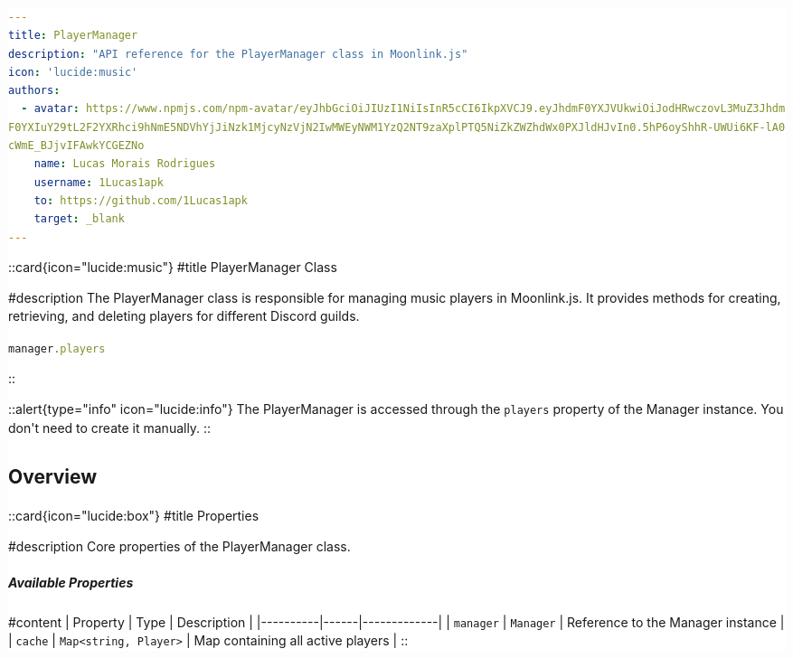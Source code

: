```yaml
---
title: PlayerManager
description: "API reference for the PlayerManager class in Moonlink.js"
icon: 'lucide:music'
authors:
  - avatar: https://www.npmjs.com/npm-avatar/eyJhbGciOiJIUzI1NiIsInR5cCI6IkpXVCJ9.eyJhdmF0YXJVUkwiOiJodHRwczovL3MuZ3JhdmF0YXIuY29tL2F2YXRhci9hNmE5NDVhYjJiNzk1MjcyNzVjN2IwMWEyNWM1YzQ2NT9zaXplPTQ5NiZkZWZhdWx0PXJldHJvIn0.5hP6oyShhR-UWUi6KF-lA0cWmE_BJjvIFAwkYCGEZNo
    name: Lucas Morais Rodrigues
    username: 1Lucas1apk
    to: https://github.com/1Lucas1apk
    target: _blank
---
```


<branch version="1.0.x">

::card{icon="lucide:music"}
#title
PlayerManager Class

#description
The PlayerManager class is responsible for managing music players in Moonlink.js. It provides methods for creating, retrieving, and deleting players for different Discord guilds.
<br>
```js
manager.players
```
::

::alert{type="info" icon="lucide:info"}
The PlayerManager is accessed through the `players` property of the Manager instance. You don't need to create it manually.
::

## Overview

::card{icon="lucide:box"}
#title
Properties

#description
Core properties of the PlayerManager class.
<br>
<h5>Available Properties</h5>

#content
| Property | Type | Description |
|----------|------|-------------|
| `manager` | `Manager` | Reference to the Manager instance |
| `cache` | `Map<string, Player>` | Map containing all active players |
::
